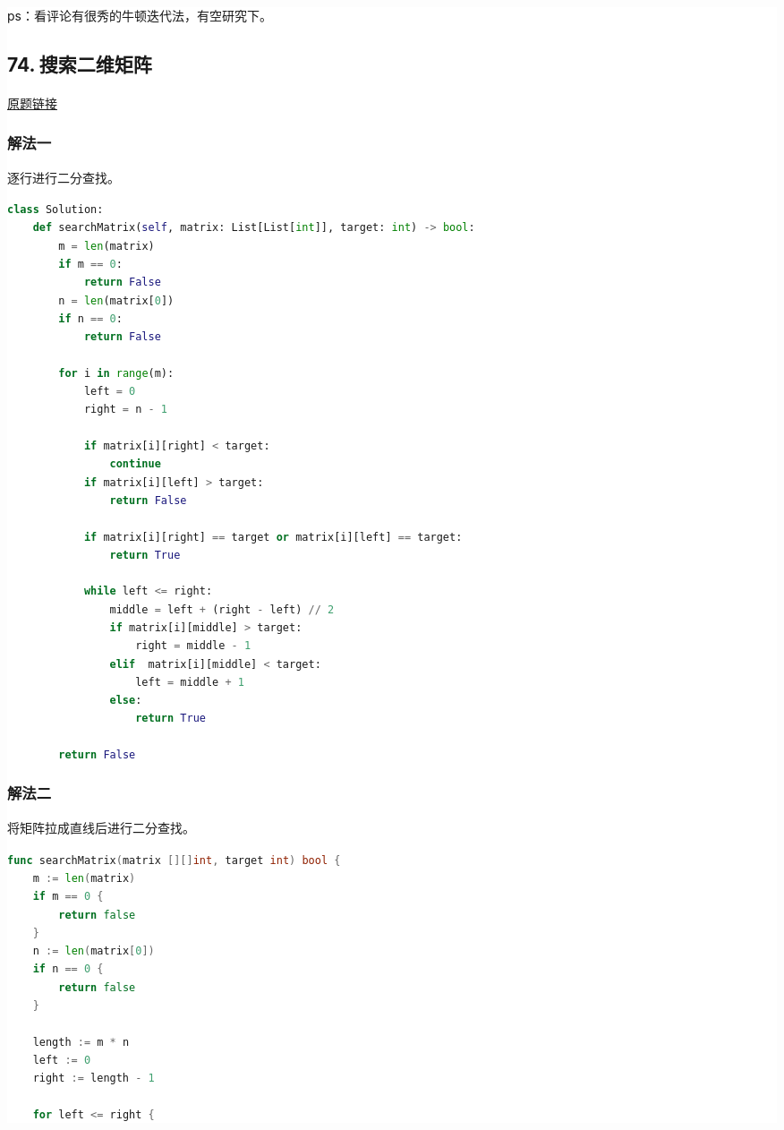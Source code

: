 

ps：看评论有很秀的牛顿迭代法，有空研究下。

## 74. 搜索二维矩阵

[原题链接](https://leetcode-cn.com/problems/search-a-2d-matrix/)

### 解法一

逐行进行二分查找。

```python
class Solution:
    def searchMatrix(self, matrix: List[List[int]], target: int) -> bool:
        m = len(matrix)
        if m == 0:
            return False
        n = len(matrix[0])
        if n == 0:
            return False
        
        for i in range(m):
            left = 0
            right = n - 1
            
            if matrix[i][right] < target:
                continue
            if matrix[i][left] > target:
                return False
                
            if matrix[i][right] == target or matrix[i][left] == target:
                return True
            
            while left <= right:
                middle = left + (right - left) // 2
                if matrix[i][middle] > target:
                    right = middle - 1
                elif  matrix[i][middle] < target:
                    left = middle + 1
                else:
                    return True
            
        return False
```

### 解法二

将矩阵拉成直线后进行二分查找。

```go
func searchMatrix(matrix [][]int, target int) bool {
    m := len(matrix)
    if m == 0 {
        return false
    }
    n := len(matrix[0])
    if n == 0 {
        return false
    }
    
    length := m * n
    left := 0
    right := length - 1
    
    for left <= right {
```